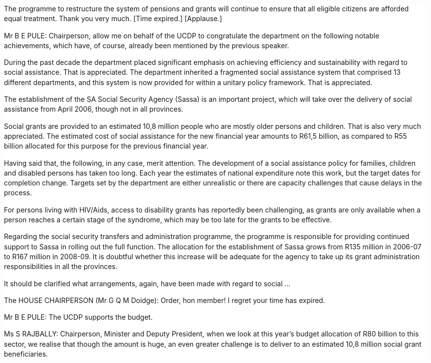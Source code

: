 The programme to restructure the system of pensions and grants will
continue to ensure that all eligible citizens are afforded equal treatment.
Thank you very much. [Time expired.] [Applause.]

Mr B E PULE: Chairperson, allow me on behalf of the UCDP to congratulate
the department on the following notable achievements, which have, of
course, already been mentioned by the previous speaker.

During the past decade the department placed significant emphasis on
achieving efficiency and sustainability with regard to social assistance.
That is appreciated. The department inherited a fragmented social
assistance system that comprised 13 different departments, and this system
is now provided for within a unitary policy framework. That is appreciated.

The establishment of the SA Social Security Agency (Sassa) is an important
project, which will take over the delivery of social assistance from April
2006, though not in all provinces.

Social grants are provided to an estimated 10,8 million people who are
mostly older persons and children. That is also very much appreciated. The
estimated cost of social assistance for the new financial year amounts to
R61,5 billion, as compared to R55 billion allocated for this purpose for
the previous financial year.

Having said that, the following, in any case, merit attention. The
development of a social assistance policy for families, children and
disabled persons has taken too long. Each year the estimates of national
expenditure note this work, but the target dates for completion change.
Targets set by the department are either unrealistic or there are capacity
challenges that cause delays in the process.

For persons living with HIV/Aids, access to disability grants has
reportedly been challenging, as grants are only available when a person
reaches a certain stage of the syndrome, which may be too late for the
grants to be effective.

Regarding the social security transfers and administration programme, the
programme is responsible for providing continued support to Sassa in
rolling out the full function. The allocation for the establishment of
Sassa grows from R135 million in 2006-07 to R167 million in 2008-09. It is
doubtful whether this increase will be adequate for the agency to take up
its grant administration responsibilities in all the provinces.

It should be clarified what arrangements, again, have been made with regard
to social ...

The HOUSE CHAIRPERSON (Mr G Q M Doidge): Order, hon member! I regret your
time has expired.

Mr B E PULE: The UCDP supports the budget.

Ms S RAJBALLY: Chairperson, Minister and Deputy President, when we look at
this year’s budget allocation of R80 billion to this sector, we realise
that though the amount is huge, an even greater challenge is to deliver to
an estimated 10,8 million social grant beneficiaries.

